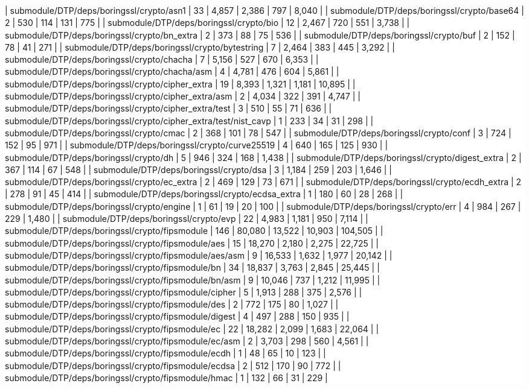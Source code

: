 | submodule/DTP/deps/boringssl/crypto/asn1 | 33 | 4,857 | 2,386 | 797 | 8,040 |
| submodule/DTP/deps/boringssl/crypto/base64 | 2 | 530 | 114 | 131 | 775 |
| submodule/DTP/deps/boringssl/crypto/bio | 12 | 2,467 | 720 | 551 | 3,738 |
| submodule/DTP/deps/boringssl/crypto/bn_extra | 2 | 373 | 88 | 75 | 536 |
| submodule/DTP/deps/boringssl/crypto/buf | 2 | 152 | 78 | 41 | 271 |
| submodule/DTP/deps/boringssl/crypto/bytestring | 7 | 2,464 | 383 | 445 | 3,292 |
| submodule/DTP/deps/boringssl/crypto/chacha | 7 | 5,156 | 527 | 670 | 6,353 |
| submodule/DTP/deps/boringssl/crypto/chacha/asm | 4 | 4,781 | 476 | 604 | 5,861 |
| submodule/DTP/deps/boringssl/crypto/cipher_extra | 19 | 8,393 | 1,321 | 1,181 | 10,895 |
| submodule/DTP/deps/boringssl/crypto/cipher_extra/asm | 2 | 4,034 | 322 | 391 | 4,747 |
| submodule/DTP/deps/boringssl/crypto/cipher_extra/test | 3 | 510 | 55 | 71 | 636 |
| submodule/DTP/deps/boringssl/crypto/cipher_extra/test/nist_cavp | 1 | 233 | 34 | 31 | 298 |
| submodule/DTP/deps/boringssl/crypto/cmac | 2 | 368 | 101 | 78 | 547 |
| submodule/DTP/deps/boringssl/crypto/conf | 3 | 724 | 152 | 95 | 971 |
| submodule/DTP/deps/boringssl/crypto/curve25519 | 4 | 640 | 165 | 125 | 930 |
| submodule/DTP/deps/boringssl/crypto/dh | 5 | 946 | 324 | 168 | 1,438 |
| submodule/DTP/deps/boringssl/crypto/digest_extra | 2 | 367 | 114 | 67 | 548 |
| submodule/DTP/deps/boringssl/crypto/dsa | 3 | 1,184 | 259 | 203 | 1,646 |
| submodule/DTP/deps/boringssl/crypto/ec_extra | 2 | 469 | 129 | 73 | 671 |
| submodule/DTP/deps/boringssl/crypto/ecdh_extra | 2 | 278 | 91 | 45 | 414 |
| submodule/DTP/deps/boringssl/crypto/ecdsa_extra | 1 | 180 | 60 | 28 | 268 |
| submodule/DTP/deps/boringssl/crypto/engine | 1 | 61 | 19 | 20 | 100 |
| submodule/DTP/deps/boringssl/crypto/err | 4 | 984 | 267 | 229 | 1,480 |
| submodule/DTP/deps/boringssl/crypto/evp | 22 | 4,983 | 1,181 | 950 | 7,114 |
| submodule/DTP/deps/boringssl/crypto/fipsmodule | 146 | 80,080 | 13,522 | 10,903 | 104,505 |
| submodule/DTP/deps/boringssl/crypto/fipsmodule/aes | 15 | 18,270 | 2,180 | 2,275 | 22,725 |
| submodule/DTP/deps/boringssl/crypto/fipsmodule/aes/asm | 9 | 16,533 | 1,632 | 1,977 | 20,142 |
| submodule/DTP/deps/boringssl/crypto/fipsmodule/bn | 34 | 18,837 | 3,763 | 2,845 | 25,445 |
| submodule/DTP/deps/boringssl/crypto/fipsmodule/bn/asm | 9 | 10,046 | 737 | 1,212 | 11,995 |
| submodule/DTP/deps/boringssl/crypto/fipsmodule/cipher | 5 | 1,913 | 288 | 375 | 2,576 |
| submodule/DTP/deps/boringssl/crypto/fipsmodule/des | 2 | 772 | 175 | 80 | 1,027 |
| submodule/DTP/deps/boringssl/crypto/fipsmodule/digest | 4 | 497 | 288 | 150 | 935 |
| submodule/DTP/deps/boringssl/crypto/fipsmodule/ec | 22 | 18,282 | 2,099 | 1,683 | 22,064 |
| submodule/DTP/deps/boringssl/crypto/fipsmodule/ec/asm | 2 | 3,703 | 298 | 560 | 4,561 |
| submodule/DTP/deps/boringssl/crypto/fipsmodule/ecdh | 1 | 48 | 65 | 10 | 123 |
| submodule/DTP/deps/boringssl/crypto/fipsmodule/ecdsa | 2 | 512 | 170 | 90 | 772 |
| submodule/DTP/deps/boringssl/crypto/fipsmodule/hmac | 1 | 132 | 66 | 31 | 229 |